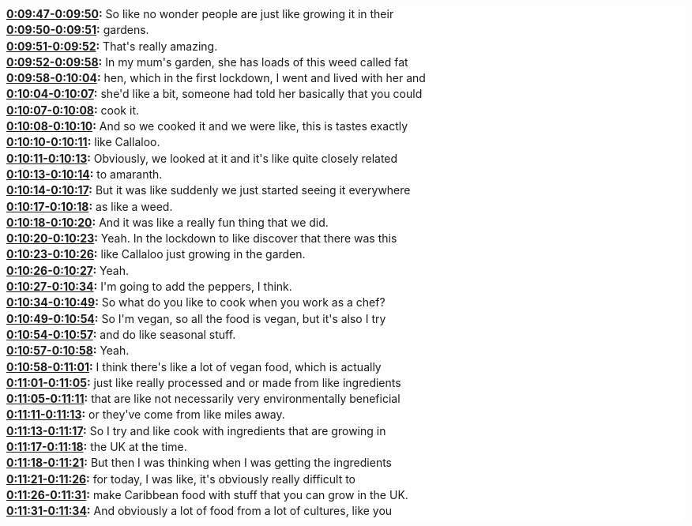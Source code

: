 **[0:09:47-0:09:50](https://soundcloud.com/farmerama-radio/cultivating-justice-episode-3#t=0:09:47):**  So like no wonder people are just like growing it in their  
**[0:09:50-0:09:51](https://soundcloud.com/farmerama-radio/cultivating-justice-episode-3#t=0:09:50):**  gardens.  
**[0:09:51-0:09:52](https://soundcloud.com/farmerama-radio/cultivating-justice-episode-3#t=0:09:51):**  That's really amazing.  
**[0:09:52-0:09:58](https://soundcloud.com/farmerama-radio/cultivating-justice-episode-3#t=0:09:52):**  In my mum's garden, she has loads of this weed called fat  
**[0:09:58-0:10:04](https://soundcloud.com/farmerama-radio/cultivating-justice-episode-3#t=0:09:58):**  hen, which in the first lockdown, I went and lived with her and  
**[0:10:04-0:10:07](https://soundcloud.com/farmerama-radio/cultivating-justice-episode-3#t=0:10:04):**  she'd like a bit, someone had told her basically that you could  
**[0:10:07-0:10:08](https://soundcloud.com/farmerama-radio/cultivating-justice-episode-3#t=0:10:07):**  cook it.  
**[0:10:08-0:10:10](https://soundcloud.com/farmerama-radio/cultivating-justice-episode-3#t=0:10:08):**  And so we cooked it and we were like, this is tastes exactly  
**[0:10:10-0:10:11](https://soundcloud.com/farmerama-radio/cultivating-justice-episode-3#t=0:10:10):**  like Callaloo.  
**[0:10:11-0:10:13](https://soundcloud.com/farmerama-radio/cultivating-justice-episode-3#t=0:10:11):**  Obviously, we looked at it and it's like quite closely related  
**[0:10:13-0:10:14](https://soundcloud.com/farmerama-radio/cultivating-justice-episode-3#t=0:10:13):**  to amaranth.  
**[0:10:14-0:10:17](https://soundcloud.com/farmerama-radio/cultivating-justice-episode-3#t=0:10:14):**  But it was like suddenly we just started seeing it everywhere  
**[0:10:17-0:10:18](https://soundcloud.com/farmerama-radio/cultivating-justice-episode-3#t=0:10:17):**  as like a weed.  
**[0:10:18-0:10:20](https://soundcloud.com/farmerama-radio/cultivating-justice-episode-3#t=0:10:18):**  And it was like a really fun thing that we did.  
**[0:10:20-0:10:23](https://soundcloud.com/farmerama-radio/cultivating-justice-episode-3#t=0:10:20):**  Yeah. In the lockdown to like discover that there was this  
**[0:10:23-0:10:26](https://soundcloud.com/farmerama-radio/cultivating-justice-episode-3#t=0:10:23):**  like Callaloo just growing in the garden.  
**[0:10:26-0:10:27](https://soundcloud.com/farmerama-radio/cultivating-justice-episode-3#t=0:10:26):**  Yeah.  
**[0:10:27-0:10:34](https://soundcloud.com/farmerama-radio/cultivating-justice-episode-3#t=0:10:27):**  I'm going to add the peppers, I think.  
**[0:10:34-0:10:49](https://soundcloud.com/farmerama-radio/cultivating-justice-episode-3#t=0:10:34):**  So what do you like to cook when you work as a chef?  
**[0:10:49-0:10:54](https://soundcloud.com/farmerama-radio/cultivating-justice-episode-3#t=0:10:49):**  So I'm vegan, so all the food is vegan, but it's also I try  
**[0:10:54-0:10:57](https://soundcloud.com/farmerama-radio/cultivating-justice-episode-3#t=0:10:54):**  and do like seasonal stuff.  
**[0:10:57-0:10:58](https://soundcloud.com/farmerama-radio/cultivating-justice-episode-3#t=0:10:57):**  Yeah.  
**[0:10:58-0:11:01](https://soundcloud.com/farmerama-radio/cultivating-justice-episode-3#t=0:10:58):**  I think there's like a lot of vegan food, which is actually  
**[0:11:01-0:11:05](https://soundcloud.com/farmerama-radio/cultivating-justice-episode-3#t=0:11:01):**  just like really processed and or made from like ingredients  
**[0:11:05-0:11:11](https://soundcloud.com/farmerama-radio/cultivating-justice-episode-3#t=0:11:05):**  that are like not necessarily very environmentally beneficial  
**[0:11:11-0:11:13](https://soundcloud.com/farmerama-radio/cultivating-justice-episode-3#t=0:11:11):**  or they've come from like miles away.  
**[0:11:13-0:11:17](https://soundcloud.com/farmerama-radio/cultivating-justice-episode-3#t=0:11:13):**  So I try and like cook with ingredients that are growing in  
**[0:11:17-0:11:18](https://soundcloud.com/farmerama-radio/cultivating-justice-episode-3#t=0:11:17):**  the UK at the time.  
**[0:11:18-0:11:21](https://soundcloud.com/farmerama-radio/cultivating-justice-episode-3#t=0:11:18):**  But then I was thinking when I was getting the ingredients  
**[0:11:21-0:11:26](https://soundcloud.com/farmerama-radio/cultivating-justice-episode-3#t=0:11:21):**  for today, I was like, it's obviously really difficult to  
**[0:11:26-0:11:31](https://soundcloud.com/farmerama-radio/cultivating-justice-episode-3#t=0:11:26):**  make Caribbean food with stuff that you can grow in the UK.  
**[0:11:31-0:11:34](https://soundcloud.com/farmerama-radio/cultivating-justice-episode-3#t=0:11:31):**  And obviously a lot of food from a lot of cultures, like you  